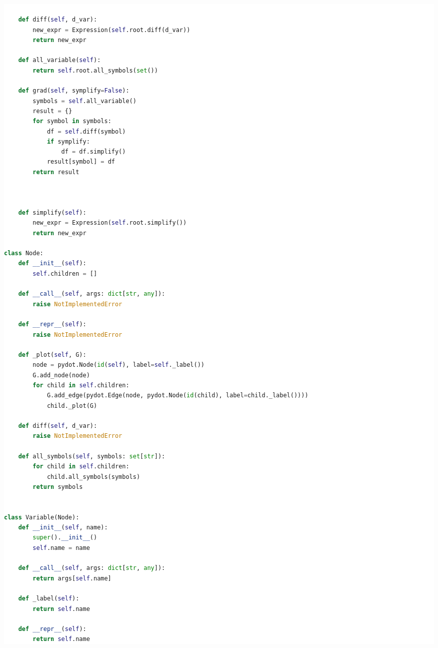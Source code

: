 ```python
    
    def diff(self, d_var):
        new_expr = Expression(self.root.diff(d_var))
        return new_expr
    
    def all_variable(self):
        return self.root.all_symbols(set())
    
    def grad(self, symplify=False):
        symbols = self.all_variable()
        result = {}
        for symbol in symbols:
            df = self.diff(symbol)
            if symplify:
                df = df.simplify()
            result[symbol] = df
        return result
    
            
    
    def simplify(self):
        new_expr = Expression(self.root.simplify())
        return new_expr
        
class Node:
    def __init__(self):
        self.children = []

    def __call__(self, args: dict[str, any]):
        raise NotImplementedError

    def __repr__(self):
        raise NotImplementedError

    def _plot(self, G):
        node = pydot.Node(id(self), label=self._label())
        G.add_node(node)
        for child in self.children:
            G.add_edge(pydot.Edge(node, pydot.Node(id(child), label=child._label())))
            child._plot(G)

    def diff(self, d_var):
        raise NotImplementedError
    
    def all_symbols(self, symbols: set[str]):
        for child in self.children:
            child.all_symbols(symbols)
        return symbols


class Variable(Node):
    def __init__(self, name):
        super().__init__()
        self.name = name
    
    def __call__(self, args: dict[str, any]):
        return args[self.name]
    
    def _label(self):
        return self.name
    
    def __repr__(self):
        return self.name
```